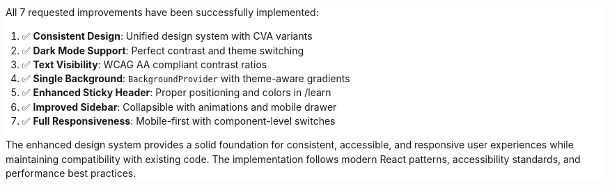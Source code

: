 All 7 requested improvements have been successfully implemented:

1. ✅ **Consistent Design**: Unified design system with CVA variants
2. ✅ **Dark Mode Support**: Perfect contrast and theme switching
3. ✅ **Text Visibility**: WCAG AA compliant contrast ratios
4. ✅ **Single Background**: `BackgroundProvider` with theme-aware gradients
5. ✅ **Enhanced Sticky Header**: Proper positioning and colors in /learn
6. ✅ **Improved Sidebar**: Collapsible with animations and mobile drawer
7. ✅ **Full Responsiveness**: Mobile-first with component-level switches

The enhanced design system provides a solid foundation for consistent, accessible, and responsive user experiences while maintaining compatibility with existing code. The implementation follows modern React patterns, accessibility standards, and performance best practices.